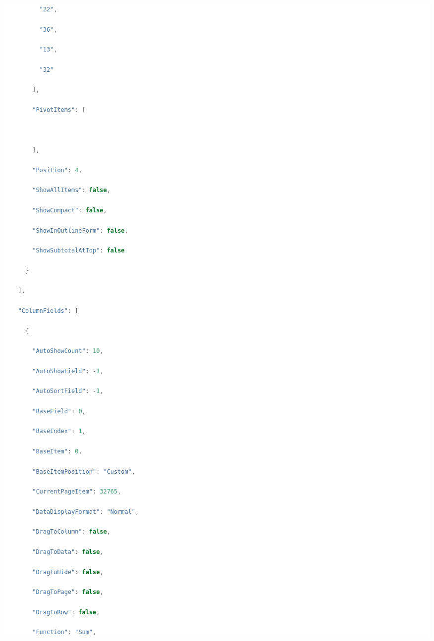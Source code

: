 ```java
          "22",

          "36",

          "13",

          "32"

        ],

        "PivotItems": [



        ],

        "Position": 4,

        "ShowAllItems": false,

        "ShowCompact": false,

        "ShowInOutlineForm": false,

        "ShowSubtotalAtTop": false

      }

    ],

    "ColumnFields": [

      {

        "AutoShowCount": 10,

        "AutoShowField": -1,

        "AutoSortField": -1,

        "BaseField": 0,

        "BaseIndex": 1,

        "BaseItem": 0,

        "BaseItemPosition": "Custom",

        "CurrentPageItem": 32765,

        "DataDisplayFormat": "Normal",

        "DragToColumn": false,

        "DragToData": false,

        "DragToHide": false,

        "DragToPage": false,

        "DragToRow": false,

        "Function": "Sum",
```